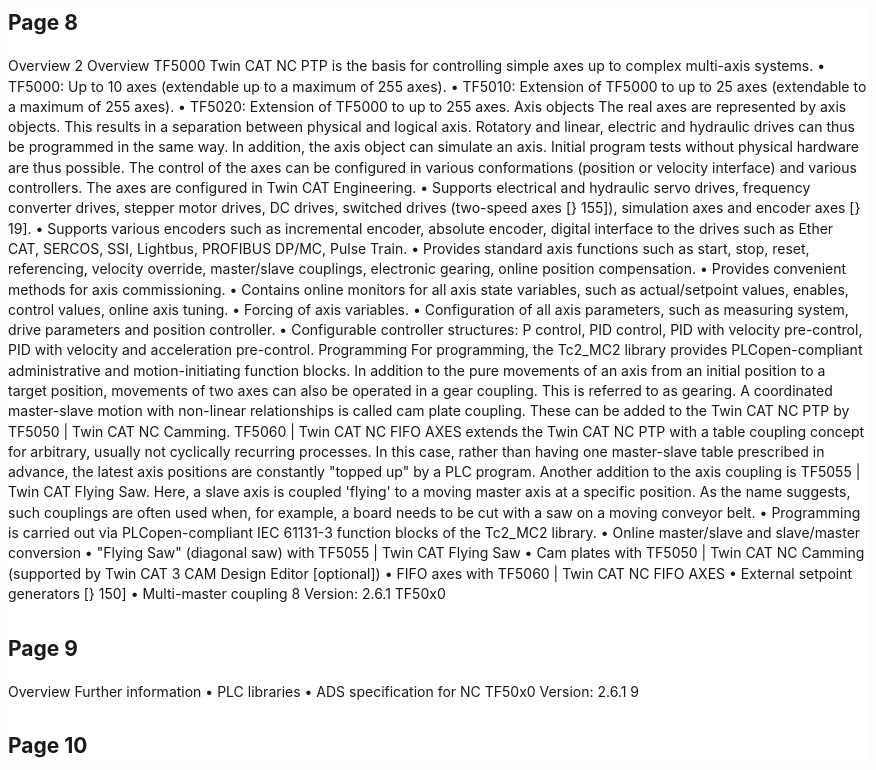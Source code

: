 ## Page 8

Overview 2 Overview TF5000 Twin CAT NC PTP is the basis for controlling simple axes up to complex multi-axis systems. • TF5000: Up to 10 axes (extendable up to a maximum of 255 axes). • TF5010: Extension of TF5000 to up to 25 axes (extendable to a maximum of 255 axes). • TF5020: Extension of TF5000 to up to 255 axes. Axis objects The real axes are represented by axis objects. This results in a separation between physical and logical axis. Rotatory and linear, electric and hydraulic drives can thus be programmed in the same way. In addition, the axis object can simulate an axis. Initial program tests without physical hardware are thus possible. The control of the axes can be configured in various conformations (position or velocity interface) and various controllers. The axes are configured in Twin CAT Engineering. • Supports electrical and hydraulic servo drives, frequency converter drives, stepper motor drives, DC drives, switched drives (two-speed axes [} 155]), simulation axes and encoder axes [} 19]. • Supports various encoders such as incremental encoder, absolute encoder, digital interface to the drives such as Ether CAT, SERCOS, SSI, Lightbus, PROFIBUS DP/MC, Pulse Train. • Provides standard axis functions such as start, stop, reset, referencing, velocity override, master/slave couplings, electronic gearing, online position compensation. • Provides convenient methods for axis commissioning. • Contains online monitors for all axis state variables, such as actual/setpoint values, enables, control values, online axis tuning. • Forcing of axis variables. • Configuration of all axis parameters, such as measuring system, drive parameters and position controller. • Configurable controller structures: P control, PID control, PID with velocity pre-control, PID with velocity and acceleration pre-control. Programming For programming, the Tc2_MC2 library provides PLCopen-compliant administrative and motion-initiating function blocks. In addition to the pure movements of an axis from an initial position to a target position, movements of two axes can also be operated in a gear coupling. This is referred to as gearing. A coordinated master-slave motion with non-linear relationships is called cam plate coupling. These can be added to the Twin CAT NC PTP by TF5050 | Twin CAT NC Camming. TF5060 | Twin CAT NC FIFO AXES extends the Twin CAT NC PTP with a table coupling concept for arbitrary, usually not cyclically recurring processes. In this case, rather than having one master-slave table prescribed in advance, the latest axis positions are constantly "topped up" by a PLC program. Another addition to the axis coupling is TF5055 | Twin CAT Flying Saw. Here, a slave axis is coupled 'flying' to a moving master axis at a specific position. As the name suggests, such couplings are often used when, for example, a board needs to be cut with a saw on a moving conveyor belt. • Programming is carried out via PLCopen-compliant IEC 61131-3 function blocks of the Tc2_MC2 library. • Online master/slave and slave/master conversion • "Flying Saw" (diagonal saw) with TF5055 | Twin CAT Flying Saw • Cam plates with TF5050 | Twin CAT NC Camming (supported by Twin CAT 3 CAM Design Editor [optional]) • FIFO axes with TF5060 | Twin CAT NC FIFO AXES • External setpoint generators [} 150] • Multi-master coupling 8 Version: 2.6.1 TF50x0
## Page 9

Overview Further information • PLC libraries • ADS specification for NC TF50x0 Version: 2.6.1 9
## Page 10
